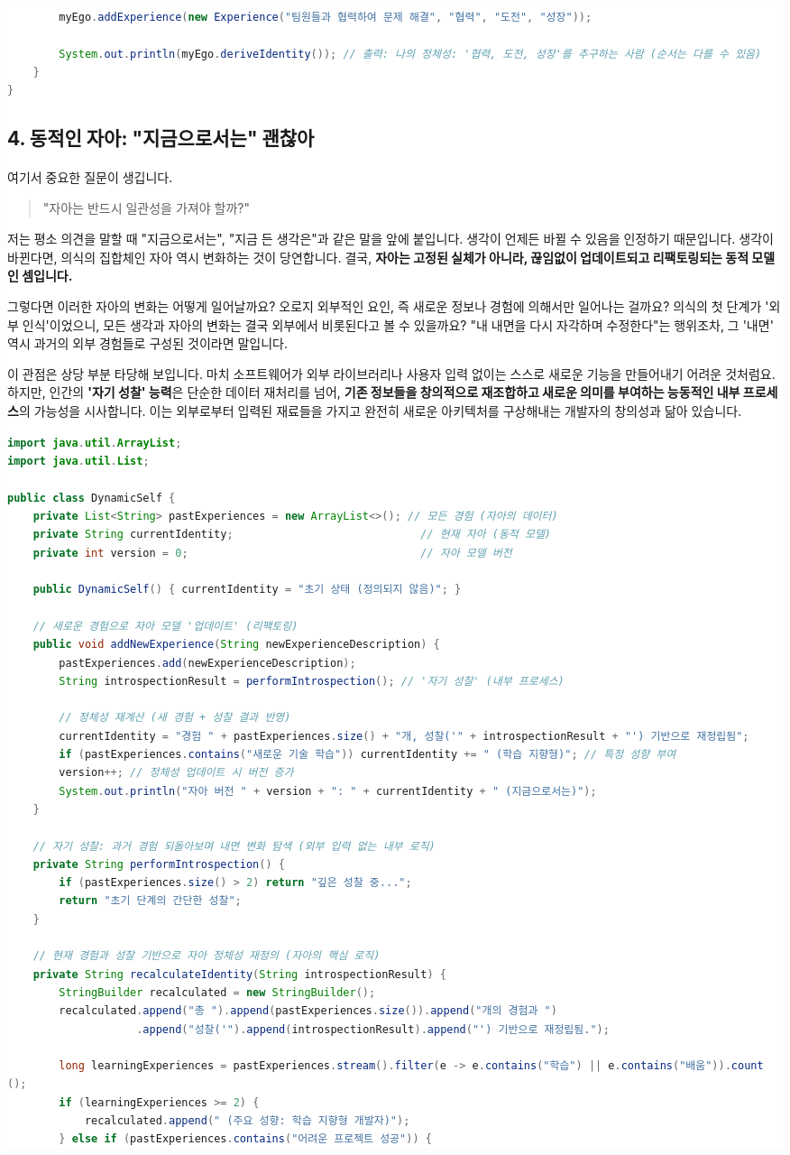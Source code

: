 ```java
        myEgo.addExperience(new Experience("팀원들과 협력하여 문제 해결", "협력", "도전", "성장"));

        System.out.println(myEgo.deriveIdentity()); // 출력: 나의 정체성: '협력, 도전, 성장'를 추구하는 사람 (순서는 다를 수 있음)
    }
}
```

## 4. 동적인 자아: "지금으로서는" 괜찮아

여기서 중요한 질문이 생깁니다.

> "자아는 반드시 일관성을 가져야 할까?"

저는 평소 의견을 말할 때 "지금으로서는", "지금 든 생각은"과 같은 말을 앞에 붙입니다. 생각이 언제든 바뀔 수 있음을 인정하기 때문입니다. 생각이 바뀐다면, 의식의 집합체인 자아 역시 변화하는 것이 당연합니다. 결국, **자아는 고정된 실체가 아니라, 끊임없이 업데이트되고 리팩토링되는 동적 모델인 셈입니다.**

그렇다면 이러한 자아의 변화는 어떻게 일어날까요? 오로지 외부적인 요인, 즉 새로운 정보나 경험에 의해서만 일어나는 걸까요? 의식의 첫 단계가 '외부 인식'이었으니, 모든 생각과 자아의 변화는 결국 외부에서 비롯된다고 볼 수 있을까요? "내 내면을 다시 자각하며 수정한다"는 행위조차, 그 '내면' 역시 과거의 외부 경험들로 구성된 것이라면 말입니다.

이 관점은 상당 부분 타당해 보입니다. 마치 소프트웨어가 외부 라이브러리나 사용자 입력 없이는 스스로 새로운 기능을 만들어내기 어려운 것처럼요. 하지만, 인간의 **'자기 성찰' 능력**은 단순한 데이터 재처리를 넘어, **기존 정보들을 창의적으로 재조합하고 새로운 의미를 부여하는 능동적인 내부 프로세스**의 가능성을 시사합니다. 이는 외부로부터 입력된 재료들을 가지고 완전히 새로운 아키텍처를 구상해내는 개발자의 창의성과 닮아 있습니다.

```java
import java.util.ArrayList;
import java.util.List;

public class DynamicSelf {
    private List<String> pastExperiences = new ArrayList<>(); // 모든 경험 (자아의 데이터)
    private String currentIdentity;                             // 현재 자아 (동적 모델)
    private int version = 0;                                    // 자아 모델 버전

    public DynamicSelf() { currentIdentity = "초기 상태 (정의되지 않음)"; }

    // 새로운 경험으로 자아 모델 '업데이트' (리팩토링)
    public void addNewExperience(String newExperienceDescription) {
        pastExperiences.add(newExperienceDescription);
        String introspectionResult = performIntrospection(); // '자기 성찰' (내부 프로세스)

        // 정체성 재계산 (새 경험 + 성찰 결과 반영)
        currentIdentity = "경험 " + pastExperiences.size() + "개, 성찰('" + introspectionResult + "') 기반으로 재정립됨";
        if (pastExperiences.contains("새로운 기술 학습")) currentIdentity += " (학습 지향형)"; // 특정 성향 부여
        version++; // 정체성 업데이트 시 버전 증가
        System.out.println("자아 버전 " + version + ": " + currentIdentity + " (지금으로서는)");
    }

    // 자기 성찰: 과거 경험 되돌아보며 내면 변화 탐색 (외부 입력 없는 내부 로직)
    private String performIntrospection() {
        if (pastExperiences.size() > 2) return "깊은 성찰 중...";
        return "초기 단계의 간단한 성찰";
    }

    // 현재 경험과 성찰 기반으로 자아 정체성 재정의 (자아의 핵심 로직)
    private String recalculateIdentity(String introspectionResult) {
        StringBuilder recalculated = new StringBuilder();
        recalculated.append("총 ").append(pastExperiences.size()).append("개의 경험과 ")
                    .append("성찰('").append(introspectionResult).append("') 기반으로 재정립됨.");

        long learningExperiences = pastExperiences.stream().filter(e -> e.contains("학습") || e.contains("배움")).count();
        if (learningExperiences >= 2) {
            recalculated.append(" (주요 성향: 학습 지향형 개발자)");
        } else if (pastExperiences.contains("어려운 프로젝트 성공")) {
```
